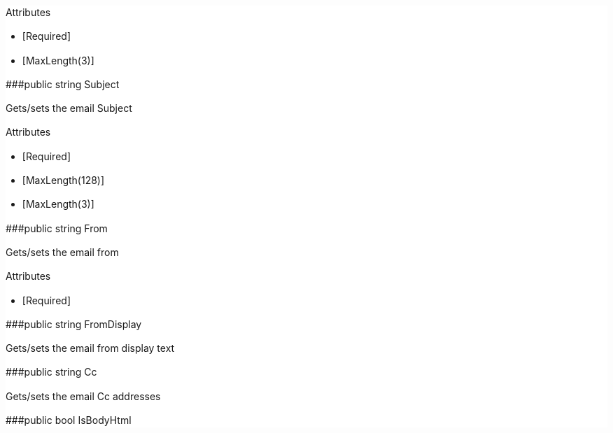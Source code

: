 Attributes

* [Required]

* [MaxLength(3)]





###public string Subject





Gets/sets the email Subject





Attributes

* [Required]

* [MaxLength(128)]

* [MaxLength(3)]





###public string From





Gets/sets the email from





Attributes

* [Required]





###public string FromDisplay





Gets/sets the email from display text





###public string Cc





Gets/sets the email Cc addresses





###public bool IsBodyHtml
